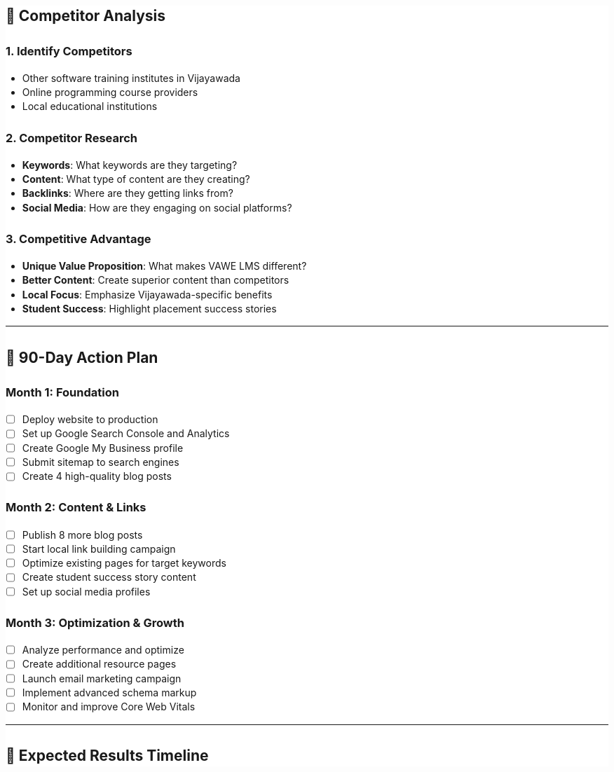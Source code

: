 ## 🎯 **Competitor Analysis**

### 1. **Identify Competitors**
- Other software training institutes in Vijayawada
- Online programming course providers
- Local educational institutions

### 2. **Competitor Research**
- **Keywords**: What keywords are they targeting?
- **Content**: What type of content are they creating?
- **Backlinks**: Where are they getting links from?
- **Social Media**: How are they engaging on social platforms?

### 3. **Competitive Advantage**
- **Unique Value Proposition**: What makes VAWE LMS different?
- **Better Content**: Create superior content than competitors
- **Local Focus**: Emphasize Vijayawada-specific benefits
- **Student Success**: Highlight placement success stories

---

## 📅 **90-Day Action Plan**

### **Month 1: Foundation**
- [ ] Deploy website to production
- [ ] Set up Google Search Console and Analytics
- [ ] Create Google My Business profile
- [ ] Submit sitemap to search engines
- [ ] Create 4 high-quality blog posts

### **Month 2: Content & Links**
- [ ] Publish 8 more blog posts
- [ ] Start local link building campaign
- [ ] Optimize existing pages for target keywords
- [ ] Create student success story content
- [ ] Set up social media profiles

### **Month 3: Optimization & Growth**
- [ ] Analyze performance and optimize
- [ ] Create additional resource pages
- [ ] Launch email marketing campaign
- [ ] Implement advanced schema markup
- [ ] Monitor and improve Core Web Vitals

---

## 🎉 **Expected Results Timeline**
